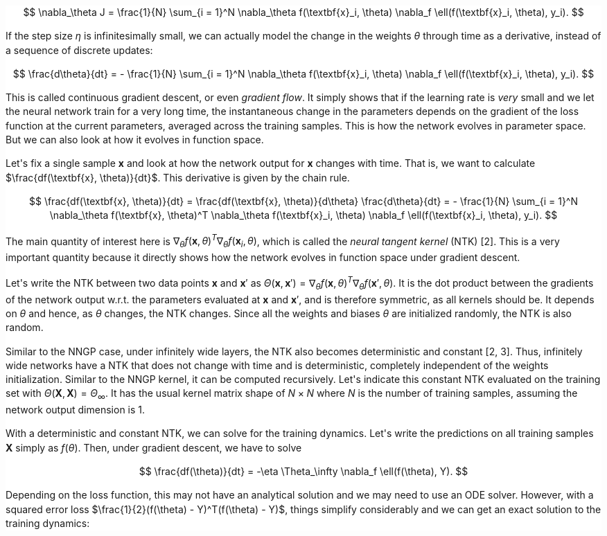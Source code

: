 $$
\nabla_\theta J = \frac{1}{N} \sum_{i = 1}^N \nabla_\theta f(\textbf{x}_i, \theta) \nabla_f \ell(f(\textbf{x}_i, \theta), y_i).
$$

If the step size $\eta$ is infinitesimally small, we can actually model the change in the weights $\theta$ through time as a derivative, instead of a sequence of discrete updates:

$$
\frac{d\theta}{dt} = - \frac{1}{N} \sum_{i = 1}^N \nabla_\theta f(\textbf{x}_i, \theta) \nabla_f \ell(f(\textbf{x}_i, \theta), y_i).
$$

This is called continuous gradient descent, or even *gradient flow*. It simply shows that if the learning rate is *very* small and we let the neural network train for a very long time, the instantaneous change in the parameters depends on the gradient of the loss function at the current parameters, averaged across the training samples. This is how the network evolves in parameter space. But we can also look at how it evolves in function space.

Let's fix a single sample $\textbf{x}$ and look at how the network output for $\textbf{x}$ changes with time. That is, we want to calculate $\frac{df(\textbf{x}, \theta)}{dt}$. This derivative is given by the chain rule.

$$
\frac{df(\textbf{x}, \theta)}{dt} = \frac{df(\textbf{x}, \theta)}{d\theta} \frac{d\theta}{dt} = - \frac{1}{N} \sum_{i = 1}^N  \nabla_\theta f(\textbf{x}, \theta)^T \nabla_\theta f(\textbf{x}_i, \theta) \nabla_f \ell(f(\textbf{x}_i, \theta), y_i).
$$

The main quantity of interest here is $\nabla_\theta f(\textbf{x}, \theta)^T \nabla_\theta f(\textbf{x}_i, \theta)$, which is called the *neural tangent kernel* (NTK) [2]. This is a very important quantity because it directly shows how the network evolves in function space under gradient descent.

Let's write the NTK between two data points $\textbf{x}$ and $\textbf{x}'$ as $\Theta(\textbf{x}, \textbf{x}') = \nabla_\theta f(\textbf{x}, \theta)^T \nabla_\theta f(\textbf{x}', \theta)$. It is the dot product between the gradients of the network output w.r.t. the parameters evaluated at $\textbf{x}$ and $\textbf{x}'$, and is therefore symmetric, as all kernels should be. It depends on $\theta$ and hence, as $\theta$ changes, the NTK changes. Since all the weights and biases $\theta$ are initialized randomly, the NTK is also random.

Similar to the NNGP case, under infinitely wide layers, the NTK also becomes deterministic and constant [2, 3]. Thus, infinitely wide networks have a NTK that does not change with time and is deterministic, completely independent of the weights initialization. Similar to the NNGP kernel, it can be computed recursively. Let's indicate this constant NTK evaluated on the training set with $\Theta(\textbf{X}, \textbf{X}) = \Theta_\infty$. It has the usual kernel matrix shape of $N \times N$ where $N$ is the number of training samples, assuming the network output dimension is 1.

With a deterministic and constant NTK, we can solve for the training dynamics. Let's write the predictions on all training samples $\textbf{X}$ simply as $f(\theta)$. Then, under gradient descent, we have to solve

$$
\frac{df(\theta)}{dt} = -\eta \Theta_\infty \nabla_f \ell(f(\theta), Y).
$$

Depending on the loss function, this may not have an analytical solution and we may need to use an ODE solver. However, with a squared error loss $\frac{1}{2}(f(\theta) - Y)^T(f(\theta) - Y)$, things simplify considerably and we can get an exact solution to the training dynamics:
